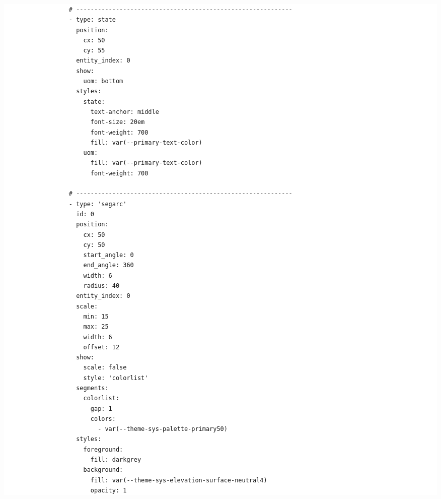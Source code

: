                       # ------------------------------------------------------------
                      - type: state
                        position:
                          cx: 50
                          cy: 55
                        entity_index: 0
                        show:
                          uom: bottom
                        styles:
                          state:
                            text-anchor: middle
                            font-size: 20em
                            font-weight: 700
                            fill: var(--primary-text-color)
                          uom:
                            fill: var(--primary-text-color)
                            font-weight: 700

                      # ------------------------------------------------------------ 
                      - type: 'segarc'
                        id: 0
                        position:
                          cx: 50
                          cy: 50
                          start_angle: 0
                          end_angle: 360
                          width: 6
                          radius: 40
                        entity_index: 0
                        scale:
                          min: 15
                          max: 25
                          width: 6
                          offset: 12
                        show:
                          scale: false
                          style: 'colorlist'
                        segments:
                          colorlist:
                            gap: 1
                            colors:
                              - var(--theme-sys-palette-primary50)
                        styles:
                          foreground:
                            fill: darkgrey
                          background:
                            fill: var(--theme-sys-elevation-surface-neutral4)
                            opacity: 1
